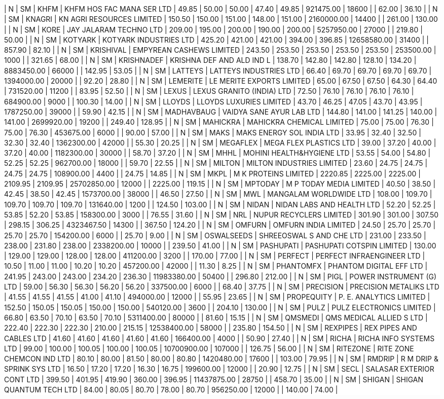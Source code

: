 | N | SM | KHFM | KHFM HOS FAC MANA SER LTD | 49.85 | 50.00 | 50.00 | 47.40 | 49.85 | 921475.00 | 18600 |  | 62.00 | 36.10 |
| N | SM | KNAGRI | KN AGRI RESOURCES LIMITED | 150.50 | 150.00 | 151.00 | 148.00 | 151.00 | 2160000.00 | 14400 |  | 261.00 | 130.00 |
| N | SM | KORE | JAY JALARAM TECHNO LTD | 209.00 | 195.00 | 200.00 | 190.00 | 200.00 | 5257950.00 | 27000 |  | 219.80 | 50.00 |
| N | SM | KOTYARK | KOTYARK INDUSTRIES LTD | 425.20 | 421.00 | 421.00 | 394.00 | 396.85 | 12658580.00 | 31400 |  | 857.90 | 82.10 |
| N | SM | KRISHIVAL | EMPYREAN CASHEWS LIMITED | 243.50 | 253.50 | 253.50 | 253.50 | 253.50 | 253500.00 | 1000 |  | 321.65 | 68.00 |
| N | SM | KRISHNADEF | KRISHNA DEF AND ALD IND L | 138.70 | 142.80 | 142.80 | 128.10 | 134.20 | 8883450.00 | 66000 |  | 142.95 | 53.05 |
| N | SM | LATTEYS | LATTEYS INDUSTRIES LTD | 66.40 | 69.70 | 69.70 | 69.70 | 69.70 | 1394000.00 | 20000 |  | 92.20 | 28.80 |
| N | SM | LEMERITE | LE MERITE EXPORTS LIMITED | 65.00 | 67.50 | 67.50 | 64.30 | 64.40 | 731520.00 | 11200 |  | 83.95 | 52.50 |
| N | SM | LEXUS | LEXUS GRANITO (INDIA) LTD | 72.50 | 76.10 | 76.10 | 76.10 | 76.10 | 684900.00 | 9000 |  | 100.30 | 14.00 |
| N | SM | LLOYDS | LLOYDS LUXURIES LIMITED | 43.70 | 46.25 | 47.05 | 43.70 | 43.95 | 1787250.00 | 39000 |  | 59.90 | 42.15 |
| N | SM | MADHAVBAUG | VAIDYA SANE AYUR LAB LTD | 144.80 | 141.00 | 141.25 | 140.00 | 141.00 | 2699920.00 | 19200 |  | 249.40 | 128.95 |
| N | SM | MAHICKRA | MAHICKRA CHEMICAL LIMITED | 75.00 | 75.00 | 76.30 | 75.00 | 76.30 | 453675.00 | 6000 |  | 90.00 | 57.00 |
| N | SM | MAKS | MAKS ENERGY SOL INDIA LTD | 33.95 | 32.40 | 32.50 | 32.30 | 32.40 | 1362300.00 | 42000 |  | 55.30 | 20.25 |
| N | SM | MEGAFLEX | MEGA FLEX PLASTICS LTD | 39.00 | 37.20 | 40.00 | 37.20 | 40.00 | 1182300.00 | 30000 |  | 58.70 | 37.20 |
| N | SM | MHHL | MOHINI HEALTH&HYGIENE LTD | 53.55 | 54.00 | 54.80 | 52.25 | 52.25 | 962700.00 | 18000 |  | 59.70 | 22.55 |
| N | SM | MILTON | MILTON INDUSTRIES LIMITED | 23.60 | 24.75 | 24.75 | 24.75 | 24.75 | 108900.00 | 4400 |  | 24.75 | 14.85 |
| N | SM | MKPL | M K PROTEINS LIMITED | 2220.85 | 2225.00 | 2225.00 | 2109.95 | 2109.95 | 25702850.00 | 12000 |  | 2225.00 | 119.15 |
| N | SM | MPTODAY | M P TODAY MEDIA LIMITED | 40.50 | 38.50 | 42.45 | 38.50 | 42.45 | 1573700.00 | 38000 |  | 46.50 | 27.50 |
| N | SM | MWL | MANGALAM WORLDWIDE LTD | 108.00 | 109.70 | 109.70 | 109.70 | 109.70 | 131640.00 | 1200 |  | 124.50 | 103.00 |
| N | SM | NIDAN | NIDAN LABS AND HEALTH LTD | 52.20 | 52.25 | 53.85 | 52.20 | 53.85 | 158300.00 | 3000 |  | 76.55 | 31.60 |
| N | SM | NRL | NUPUR RECYCLERS LIMITED | 301.90 | 301.00 | 307.50 | 298.15 | 306.25 | 4323467.50 | 14300 |  | 367.50 | 124.20 |
| N | SM | OMFURN | OMFURN INDIA LIMITED | 24.50 | 25.70 | 25.70 | 25.70 | 25.70 | 154200.00 | 6000 |  | 25.70 | 9.00 |
| N | SM | OSWALSEEDS | SHREEOSWAL S AND CHE LTD | 231.00 | 233.50 | 238.00 | 231.80 | 238.00 | 2338200.00 | 10000 |  | 239.50 | 41.00 |
| N | SM | PASHUPATI | PASHUPATI COTSPIN LIMITED | 130.00 | 129.00 | 129.00 | 128.00 | 128.00 | 411200.00 | 3200 |  | 170.00 | 77.00 |
| N | SM | PERFECT | PERFECT INFRAENGINEER LTD | 10.50 | 11.00 | 11.00 | 10.20 | 10.20 | 457200.00 | 42000 |  | 11.30 | 8.25 |
| N | SM | PHANTOMFX | PHANTOM DIGITAL EFF LTD | 241.95 | 243.00 | 243.00 | 234.20 | 236.30 | 11983380.00 | 50400 |  | 296.80 | 212.00 |
| N | SM | PIGL | POWER INSTRUMENT (G) LTD | 59.00 | 56.30 | 56.30 | 56.20 | 56.20 | 337500.00 | 6000 |  | 68.40 | 37.75 |
| N | SM | PRECISION | PRECISION METALIKS LTD | 41.55 | 41.55 | 41.55 | 41.00 | 41.10 | 494000.00 | 12000 |  | 55.95 | 23.65 |
| N | SM | PROPEQUITY | P. E. ANALYTICS LIMITED | 152.50 | 150.05 | 150.05 | 150.00 | 150.00 | 540120.00 | 3600 |  | 204.10 | 130.00 |
| N | SM | PULZ | PULZ ELECTRONICS LIMITED | 66.80 | 63.50 | 70.10 | 63.50 | 70.10 | 5311400.00 | 80000 |  | 81.60 | 15.15 |
| N | SM | QMSMEDI | QMS MEDICAL ALLIED S LTD | 222.40 | 222.30 | 222.30 | 210.00 | 215.15 | 12538400.00 | 58000 |  | 235.80 | 154.50 |
| N | SM | REXPIPES | REX PIPES AND CABLES LTD | 41.60 | 41.60 | 41.60 | 41.60 | 41.60 | 166400.00 | 4000 |  | 50.90 | 27.40 |
| N | SM | RICHA | RICHA INFO SYSTEMS LTD | 99.00 | 100.00 | 100.05 | 100.00 | 100.05 | 10700900.00 | 107000 |  | 126.75 | 56.00 |
| N | SM | RITEZONE | RITE ZONE CHEMCON IND LTD | 80.10 | 80.00 | 81.50 | 80.00 | 80.80 | 1420480.00 | 17600 |  | 103.00 | 79.95 |
| N | SM | RMDRIP | R M DRIP & SPRINK SYS LTD | 16.50 | 17.20 | 17.20 | 16.30 | 16.75 | 199600.00 | 12000 |  | 20.90 | 12.75 |
| N | SM | SECL | SALASAR EXTERIOR CONT LTD | 399.50 | 401.95 | 419.90 | 360.00 | 396.95 | 11437875.00 | 28750 |  | 458.70 | 35.00 |
| N | SM | SHIGAN | SHIGAN QUANTUM TECH LTD | 84.00 | 80.05 | 80.70 | 78.00 | 80.70 | 956250.00 | 12000 |  | 140.00 | 74.00 |